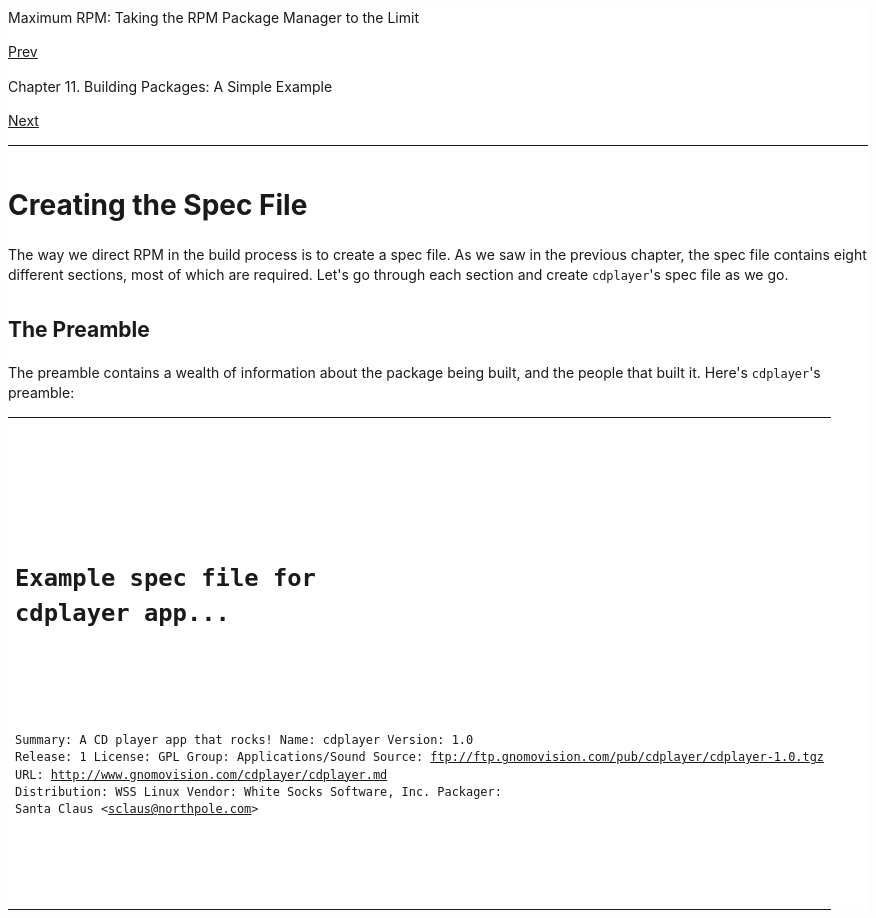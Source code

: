 <div class="NAVHEADER">

Maximum RPM: Taking the RPM Package Manager to the Limit

</div>

[Prev](s1-rpm-build-getting-sources.md)

Chapter 11. Building Packages: A Simple Example

[Next](s1-rpm-build-starting-build.md)

-----

<div class="sect1">

# <span id="s1-rpm-build-creating-spec-file">Creating the Spec File</span>

The way we direct RPM in the build process is to create a spec file. As
we saw in the previous chapter, the spec file contains eight different
sections, most of which are required. Let's go through each section and
create `cdplayer`'s spec file as we go.

<div class="sect2">

## <span id="s2-rpm-build-spec-file-preamble">The Preamble</span>

The preamble contains a wealth of information about the package being
built, and the people that built it. Here's `cdplayer`'s preamble:

<table>
<colgroup>
<col style="width: 100%" />
</colgroup>
<tbody>
<tr class="odd">
<td><pre class="screen"><code>

#
# Example spec file for cdplayer app...
#
Summary: A CD player app that rocks!
Name: cdplayer
Version: 1.0
Release: 1
License: GPL
Group: Applications/Sound
Source: ftp://ftp.gnomovision.com/pub/cdplayer/cdplayer-1.0.tgz
URL: http://www.gnomovision.com/cdplayer/cdplayer.md
Distribution: WSS Linux
Vendor: White Socks Software, Inc.
Packager: Santa Claus &lt;sclaus@northpole.com&gt;
